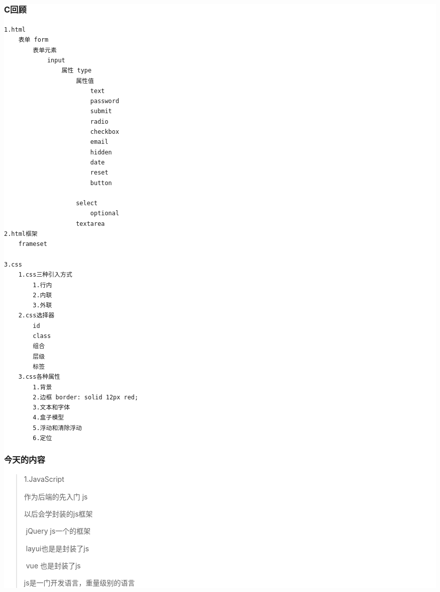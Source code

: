### 		C回顾

```
1.html
	表单 form  
		表单元素
			input
				属性 type
					属性值
						text
						password
						submit
						radio
						checkbox
						email
						hidden
						date
						reset
						button
						
					select
						optional
					textarea
2.html框架
	frameset
	
3.css
	1.css三种引入方式
		1.行内
		2.内联
		3.外联
	2.css选择器
		id
		class
		组合
		层级
		标签
	3.css各种属性
		1.背景
		2.边框 border: solid 12px red;
		3.文本和字体
		4.盒子模型
		5.浮动和清除浮动
		6.定位 
```

### 今天的内容

> 1.JavaScript
>
> 作为后端的先入门  js
>
> 以后会学封装的js框架
>
> ​	jQuery js一个的框架
>
> ​	layui也是是封装了js
>
> ​	vue 也是封装了js
>
> js是一门开发语言，重量级别的语言
